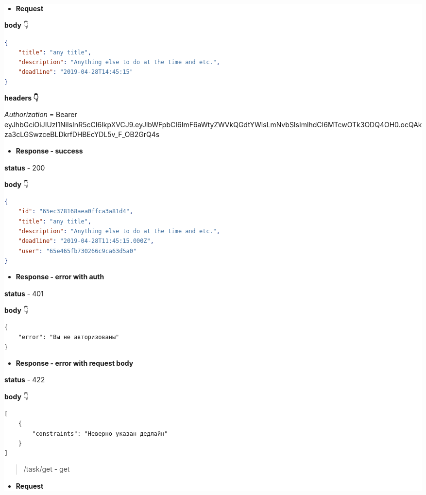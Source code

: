- **Request**

**body** 👇

```json
{
    "title": "any title",
    "description": "Anything else to do at the time and etc.",
    "deadline": "2019-04-28T14:45:15"
}
```

**headers 👇**

*Authorization* = Bearer eyJhbGciOiJIUzI1NiIsInR5cCI6IkpXVCJ9.eyJlbWFpbCI6ImF6aWtyZWVkQGdtYWlsLmNvbSIsImlhdCI6MTcwOTk3ODQ4OH0.ocQAkza3cLGSwzceBLDkrfDHBEcYDL5v_F_OB2GrQ4s

- **Response - success**

**status** - 200

**body** 👇
```json
{
    "id": "65ec378168aea0ffca3a81d4",
    "title": "any title",
    "description": "Anything else to do at the time and etc.",
    "deadline": "2019-04-28T11:45:15.000Z",
    "user": "65e465fb730266c9ca63d5a0"
}
```

- **Response - error with auth**

**status** - 401

**body** 👇
```
{
    "error": "Вы не авторизованы"
}
```

- **Response - error with request body**

**status** - 422

**body** 👇
```
[
    {
        "constraints": "Неверно указан дедлайн"
    }
]
```

> /task/get - get

- **Request**
